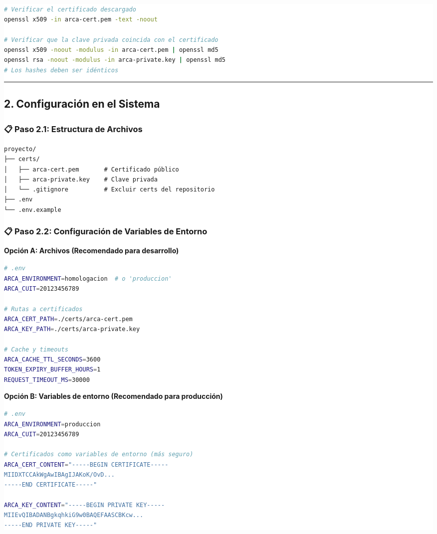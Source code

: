 ```bash
# Verificar el certificado descargado
openssl x509 -in arca-cert.pem -text -noout

# Verificar que la clave privada coincida con el certificado
openssl x509 -noout -modulus -in arca-cert.pem | openssl md5
openssl rsa -noout -modulus -in arca-private.key | openssl md5
# Los hashes deben ser idénticos
```

---

## 2. Configuración en el Sistema

### 📋 **Paso 2.1: Estructura de Archivos**

```
proyecto/
├── certs/
│   ├── arca-cert.pem       # Certificado público
│   ├── arca-private.key    # Clave privada
│   └── .gitignore          # Excluir certs del repositorio
├── .env
└── .env.example
```

### 📋 **Paso 2.2: Configuración de Variables de Entorno**

**Opción A: Archivos (Recomendado para desarrollo)**

```bash
# .env
ARCA_ENVIRONMENT=homologacion  # o 'produccion'
ARCA_CUIT=20123456789

# Rutas a certificados
ARCA_CERT_PATH=./certs/arca-cert.pem
ARCA_KEY_PATH=./certs/arca-private.key

# Cache y timeouts
ARCA_CACHE_TTL_SECONDS=3600
TOKEN_EXPIRY_BUFFER_HOURS=1
REQUEST_TIMEOUT_MS=30000
```

**Opción B: Variables de entorno (Recomendado para producción)**

```bash
# .env
ARCA_ENVIRONMENT=produccion
ARCA_CUIT=20123456789

# Certificados como variables de entorno (más seguro)
ARCA_CERT_CONTENT="-----BEGIN CERTIFICATE-----
MIIDXTCCAkWgAwIBAgIJAKoK/OvD...
-----END CERTIFICATE-----"

ARCA_KEY_CONTENT="-----BEGIN PRIVATE KEY-----
MIIEvQIBADANBgkqhkiG9w0BAQEFAASCBKcw...
-----END PRIVATE KEY-----"
```
